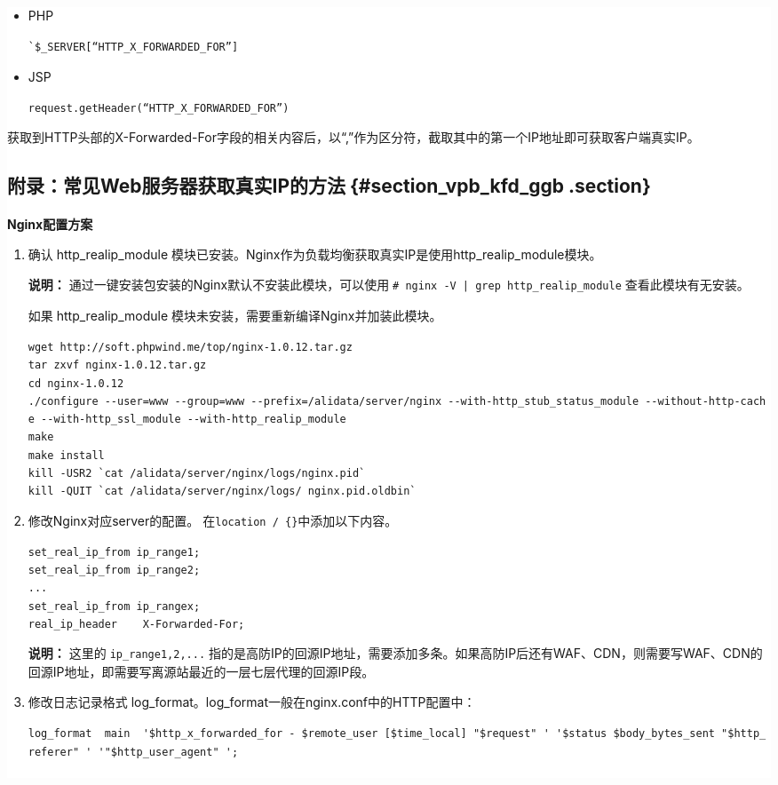 -   PHP

    ```
    `$_SERVER[“HTTP_X_FORWARDED_FOR”]
    
    ```

-   JSP

    ```
    request.getHeader(“HTTP_X_FORWARDED_FOR”)
    
    ```


获取到HTTP头部的X-Forwarded-For字段的相关内容后，以“,”作为区分符，截取其中的第一个IP地址即可获取客户端真实IP。

## 附录：常见Web服务器获取真实IP的方法 {#section_vpb_kfd_ggb .section}

**Nginx配置方案**

1.  确认 http\_realip\_module 模块已安装。Nginx作为负载均衡获取真实IP是使用http\_realip\_module模块。

    **说明：** 通过一键安装包安装的Nginx默认不安装此模块，可以使用 `# nginx -V | grep http_realip_module` 查看此模块有无安装。

    如果 http\_realip\_module 模块未安装，需要重新编译Nginx并加装此模块。

    ```language-shell
    wget http://soft.phpwind.me/top/nginx-1.0.12.tar.gz
    tar zxvf nginx-1.0.12.tar.gz
    cd nginx-1.0.12
    ./configure --user=www --group=www --prefix=/alidata/server/nginx --with-http_stub_status_module --without-http-cache --with-http_ssl_module --with-http_realip_module
    make
    make install
    kill -USR2 `cat /alidata/server/nginx/logs/nginx.pid`
    kill -QUIT `cat /alidata/server/nginx/logs/ nginx.pid.oldbin`
    
    ```

2.  修改Nginx对应server的配置。 在`location / {}`中添加以下内容。

    ```language-shell
    set_real_ip_from ip_range1;
    set_real_ip_from ip_range2;
    ...
    set_real_ip_from ip_rangex;
    real_ip_header    X-Forwarded-For;
    
    ```

    **说明：** 这里的 `ip_range1,2,...` 指的是高防IP的回源IP地址，需要添加多条。如果高防IP后还有WAF、CDN，则需要写WAF、CDN的回源IP地址，即需要写离源站最近的一层七层代理的回源IP段。

3.  修改日志记录格式 log\_format。log\_format一般在nginx.conf中的HTTP配置中：

    ```
    log_format  main  '$http_x_forwarded_for - $remote_user [$time_local] "$request" ' '$status $body_bytes_sent "$http_referer" ' '"$http_user_agent" ';
    